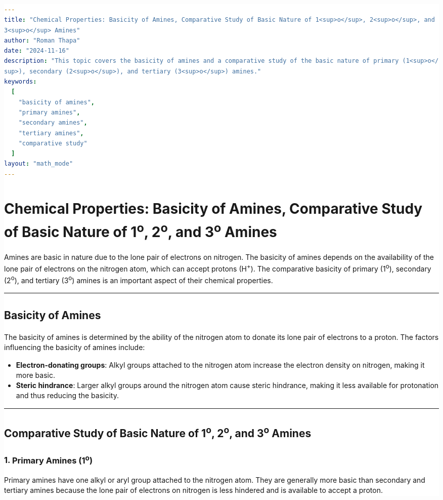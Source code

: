 ```yaml
---
title: "Chemical Properties: Basicity of Amines, Comparative Study of Basic Nature of 1<sup>o</sup>, 2<sup>o</sup>, and 3<sup>o</sup> Amines"
author: "Roman Thapa"
date: "2024-11-16"
description: "This topic covers the basicity of amines and a comparative study of the basic nature of primary (1<sup>o</sup>), secondary (2<sup>o</sup>), and tertiary (3<sup>o</sup>) amines."
keywords:
  [
    "basicity of amines",
    "primary amines",
    "secondary amines",
    "tertiary amines",
    "comparative study"
  ]
layout: "math_mode"
---
```


# Chemical Properties: Basicity of Amines, Comparative Study of Basic Nature of 1<sup>o</sup>, 2<sup>o</sup>, and 3<sup>o</sup> Amines

Amines are basic in nature due to the lone pair of electrons on nitrogen. The basicity of amines depends on the availability of the lone pair of electrons on the nitrogen atom, which can accept protons (H<sup>+</sup>). The comparative basicity of primary (1<sup>o</sup>), secondary (2<sup>o</sup>), and tertiary (3<sup>o</sup>) amines is an important aspect of their chemical properties.

---

## Basicity of Amines

The basicity of amines is determined by the ability of the nitrogen atom to donate its lone pair of electrons to a proton. The factors influencing the basicity of amines include:

- **Electron-donating groups**: Alkyl groups attached to the nitrogen atom increase the electron density on nitrogen, making it more basic.
- **Steric hindrance**: Larger alkyl groups around the nitrogen atom cause steric hindrance, making it less available for protonation and thus reducing the basicity.

---

## Comparative Study of Basic Nature of 1<sup>o</sup>, 2<sup>o</sup>, and 3<sup>o</sup> Amines

### 1. **Primary Amines (1<sup>o</sup>)**

Primary amines have one alkyl or aryl group attached to the nitrogen atom. They are generally more basic than secondary and tertiary amines because the lone pair of electrons on nitrogen is less hindered and is available to accept a proton.
